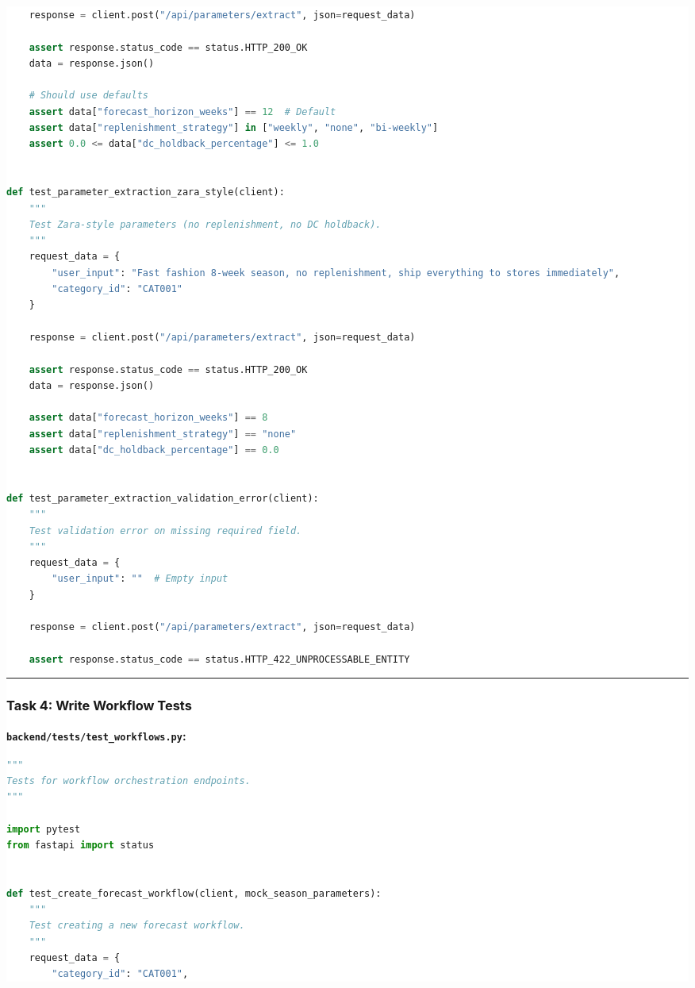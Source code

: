 ```python
    response = client.post("/api/parameters/extract", json=request_data)

    assert response.status_code == status.HTTP_200_OK
    data = response.json()

    # Should use defaults
    assert data["forecast_horizon_weeks"] == 12  # Default
    assert data["replenishment_strategy"] in ["weekly", "none", "bi-weekly"]
    assert 0.0 <= data["dc_holdback_percentage"] <= 1.0


def test_parameter_extraction_zara_style(client):
    """
    Test Zara-style parameters (no replenishment, no DC holdback).
    """
    request_data = {
        "user_input": "Fast fashion 8-week season, no replenishment, ship everything to stores immediately",
        "category_id": "CAT001"
    }

    response = client.post("/api/parameters/extract", json=request_data)

    assert response.status_code == status.HTTP_200_OK
    data = response.json()

    assert data["forecast_horizon_weeks"] == 8
    assert data["replenishment_strategy"] == "none"
    assert data["dc_holdback_percentage"] == 0.0


def test_parameter_extraction_validation_error(client):
    """
    Test validation error on missing required field.
    """
    request_data = {
        "user_input": ""  # Empty input
    }

    response = client.post("/api/parameters/extract", json=request_data)

    assert response.status_code == status.HTTP_422_UNPROCESSABLE_ENTITY
```

---

### Task 4: Write Workflow Tests

**`backend/tests/test_workflows.py`:**
```python
"""
Tests for workflow orchestration endpoints.
"""

import pytest
from fastapi import status


def test_create_forecast_workflow(client, mock_season_parameters):
    """
    Test creating a new forecast workflow.
    """
    request_data = {
        "category_id": "CAT001",
```